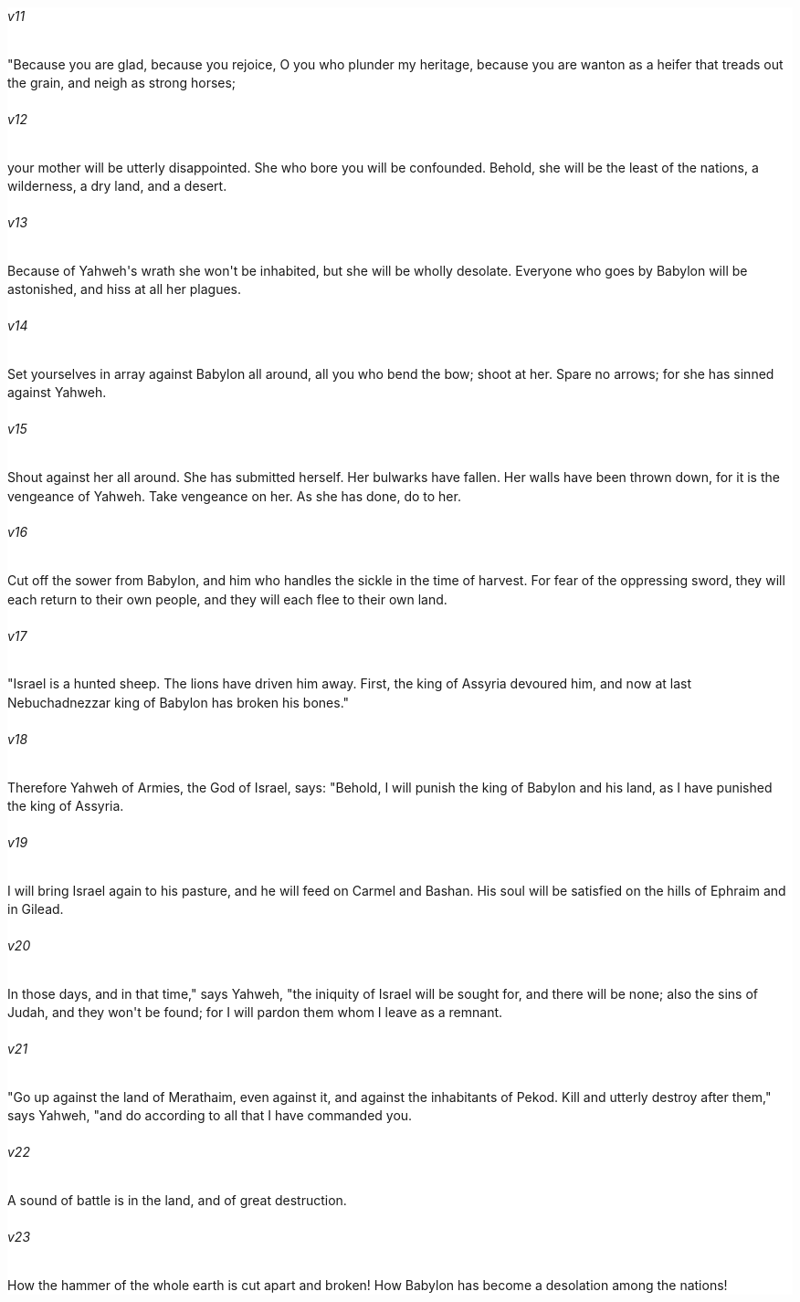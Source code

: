 ###### v11 
"Because you are glad, because you rejoice, O you who plunder my heritage, because you are wanton as a heifer that treads out the grain, and neigh as strong horses; 

###### v12 
your mother will be utterly disappointed. She who bore you will be confounded. Behold, she will be the least of the nations, a wilderness, a dry land, and a desert. 

###### v13 
Because of Yahweh's wrath she won't be inhabited, but she will be wholly desolate. Everyone who goes by Babylon will be astonished, and hiss at all her plagues. 

###### v14 
Set yourselves in array against Babylon all around, all you who bend the bow; shoot at her. Spare no arrows; for she has sinned against Yahweh. 

###### v15 
Shout against her all around. She has submitted herself. Her bulwarks have fallen. Her walls have been thrown down, for it is the vengeance of Yahweh. Take vengeance on her. As she has done, do to her. 

###### v16 
Cut off the sower from Babylon, and him who handles the sickle in the time of harvest. For fear of the oppressing sword, they will each return to their own people, and they will each flee to their own land. 

###### v17 
"Israel is a hunted sheep. The lions have driven him away. First, the king of Assyria devoured him, and now at last Nebuchadnezzar king of Babylon has broken his bones." 

###### v18 
Therefore Yahweh of Armies, the God of Israel, says: "Behold, I will punish the king of Babylon and his land, as I have punished the king of Assyria. 

###### v19 
I will bring Israel again to his pasture, and he will feed on Carmel and Bashan. His soul will be satisfied on the hills of Ephraim and in Gilead. 

###### v20 
In those days, and in that time," says Yahweh, "the iniquity of Israel will be sought for, and there will be none; also the sins of Judah, and they won't be found; for I will pardon them whom I leave as a remnant. 

###### v21 
"Go up against the land of Merathaim, even against it, and against the inhabitants of Pekod. Kill and utterly destroy after them," says Yahweh, "and do according to all that I have commanded you. 

###### v22 
A sound of battle is in the land, and of great destruction. 

###### v23 
How the hammer of the whole earth is cut apart and broken! How Babylon has become a desolation among the nations! 
